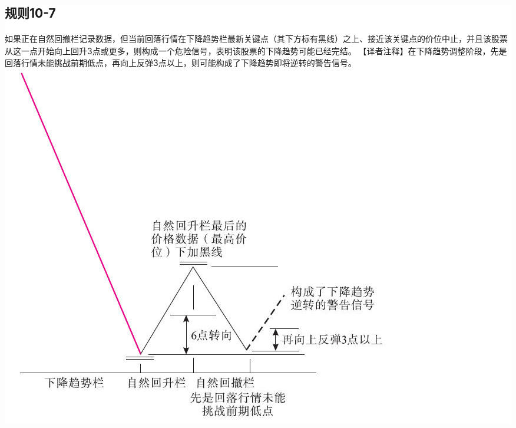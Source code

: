 ## 规则10-7
如果正在自然回撤栏记录数据，但当前回落行情在下降趋势栏最新关键点（其下方标有黑线）之上、接近该关键点的价位中止，并且该股票从这一点开始向上回升3点或更多，则构成一个危险信号，表明该股票的下降趋势可能已经完结。
【译者注释】在下降趋势调整阶段，先是回落行情未能挑战前期低点，再向上反弹3点以上，则可能构成了下降趋势即将逆转的警告信号。
![](./img/11-规则10.png)

